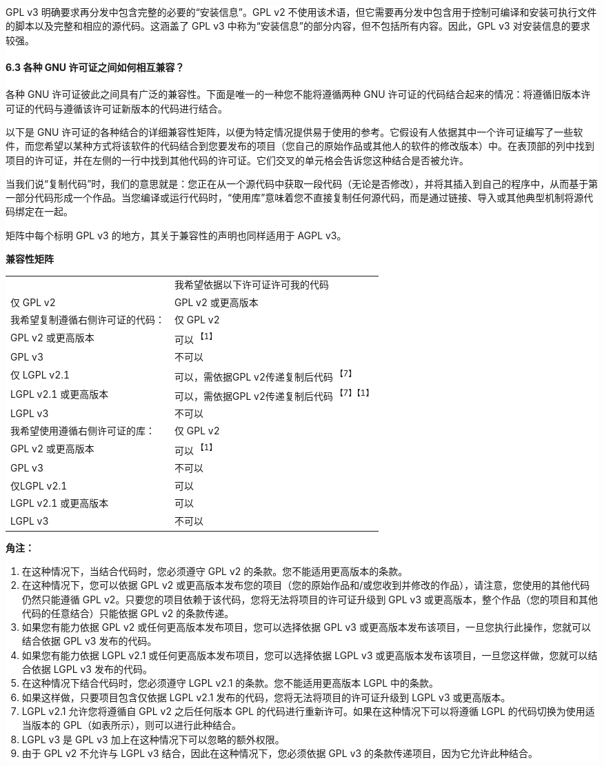 GPL v3 明确要求再分发中包含完整的必要的“安装信息”。GPL v2 不使用该术语，但它需要再分发中包含用于控制可编译和安装可执行文件的脚本以及完整和相应的源代码。这涵盖了 GPL v3 中称为“安装信息”的部分内容，但不包括所有内容。因此，GPL v3 对安装信息的要求较强。

#### 6.3 各种 GNU 许可证之间如何相互兼容？

各种 GNU 许可证彼此之间具有广泛的兼容性。下面是唯一的一种您不能将遵循两种 GNU 许可证的代码结合起来的情况：将遵循旧版本许可证的代码与遵循该许可证新版本的代码进行结合。

以下是 GNU 许可证的各种结合的详细兼容性矩阵，以便为特定情况提供易于使用的参考。它假设有人依据其中一个许可证编写了一些软件，而您希望以某种方式将该软件的代码结合到您要发布的项目（您自己的原始作品或其他人的软件的修改版本）中。在表顶部的列中找到项目的许可证，并在左侧的一行中找到其他代码的许可证。它们交叉的单元格会告诉您这种结合是否被允许。

当我们说“复制代码”时，我们的意思就是：您正在从一个源代码中获取一段代码（无论是否修改），并将其插入到自己的程序中，从而基于第一部分代码形成一个作品。当您编译或运行代码时，“使用库”意味着您不直接复制任何源代码，而是通过链接、导入或其他典型机制将源代码绑定在一起。

矩阵中每个标明 GPL v3 的地方，其关于兼容性的声明也同样适用于 AGPL v3。

**兼容性矩阵**

|  |  |
| --- | --- |
|   | 我希望依据以下许可证许可我的代码 |
| 仅 GPL v2 | GPL v2 或更高版本 | GPL v3 或更高版本 | 仅 LGPL v2.1 | LGPL v2.1 或更高版本 | LGPL v3 或更高版本 |
| 我希望复制遵循右侧许可证的代码： | 仅 GPL v2 | 可以 | 可以<sup> 【2】</sup> | 不可以 | 可以，结合作品只能遵循GPL v2<sup> 【7】</sup> | 可以，结合作品只能遵循GPL v2<sup> 【7】【2】</sup> | 不可以 |
| GPL v2 或更高版本 | 可以<sup> 【1】</sup> | 可以 | 可以 | 可以，结合作品需遵循GPL v2或更高版本<sup> 【7】</sup> | 可以，结合作品需遵循GPL v2或更高版本<sup> 【7】</sup> | 可以，结合作品需遵循GPL v3<sup> 【8】</sup> |
| GPL v3 | 不可以 | 可以，结合作品需遵循GPL v3<sup> 【3】</sup> | 可以 | 可以，结合作品需遵循GPL v3<sup> 【7】</sup> | 可以，结合作品需遵循GPL v3<sup> 【7】</sup> | 可以，结合作品需遵循GPL v3<sup> 【8】</sup> |
| 仅 LGPL v2.1 | 可以，需依据GPL v2传递复制后代码<sup> 【7】</sup> | 可以，需依据GPL v2或更高版本传递复制后代码<sup> 【7】</sup> | 可以，需依据GPL v3传递复制后代码<sup> 【7】</sup> | 可以 | 可以<sup> 【6】</sup> | 可以，需依据GPL v3传递复制后代码<sup> 【7】【8】</sup> |
| LGPL v2.1 或更高版本 | 可以，需依据GPL v2传递复制后代码<sup> 【7】【1】</sup> | 可以，需依据GPL v2或更高版本传递复制后代码<sup> 【7】</sup> | 可以，需依据GPL v3传递复制后代码<sup> 【7】</sup> | 可以<sup> 【5】</sup> | 可以 | 可以 |
| LGPL v3 | 不可以 | 可以，结合作品需遵循GPL v3<sup> 【8】【3】</sup> | 可以，结合作品需遵循GPL v3<sup> 【8】</sup> | 可以，结合作品需遵循GPL v3<sup> 【7】【8】</sup> | 可以，结合作品需遵循LGPL v3<sup> 【4】</sup> | 可以 |
| 我希望使用遵循右侧许可证的库： | 仅 GPL v2 | 可以 | 可以<sup> 【2】</sup> | 不可以 | 可以，结合作品只能遵循GPL v2<sup> 【7】</sup> | 可以，结合作品只能遵循GPL v2<sup> 【7】【2】</sup> | 不可以 |
| GPL v2 或更高版本 | 可以<sup> 【1】</sup> | 可以 | 可以 | 可以，结合作品需遵循GPL v2或更高版本<sup> 【7】</sup> | 可以，结合作品需遵循GPL v2或更高版本<sup> 【7】</sup> | 可以，结合作品需遵循GPL v3<sup> 【8】</sup> |
| GPL v3 | 不可以 | 可以，结合作品需遵循GPL v3<sup> 【3】</sup> | 可以 | 可以，结合作品需遵循GPL v3<sup> 【7】</sup> | 可以，结合作品需遵循GPL v3<sup> 【7】</sup> | 可以，结合作品需遵循GPL v3<sup> 【8】</sup> |
| 仅LGPL v2.1 | 可以 | 可以 | 可以 | 可以 | 可以 | 可以 |
| LGPL v2.1 或更高版本 | 可以 | 可以 | 可以 | 可以 | 可以 | 可以 |
| LGPL v3 | 不可以 | 可以，结合作品需遵循GPL v3<sup> 【9】</sup> | 可以 | 可以 | 可以 | 可以 |

**角注：**

1. 在这种情况下，当结合代码时，您必须遵守 GPL v2 的条款。您不能适用更高版本的条款。
2. 在这种情况下，您可以依据 GPL v2 或更高版本发布您的项目（您的原始作品和/或您收到并修改的作品），请注意，您使用的其他代码仍然只能遵循 GPL v2。只要您的项目依赖于该代码，您将无法将项目的许可证升级到 GPL v3 或更高版本，整个作品（您的项目和其他代码的任意结合）只能依据 GPL v2 的条款传递。
3. 如果您有能力依据 GPL v2 或任何更高版本发布项目，您可以选择依据 GPL v3 或更高版本发布该项目，一旦您执行此操作，您就可以结合依据 GPL v3 发布的代码。
4. 如果您有能力依据 LGPL v2.1 或任何更高版本发布项目，您可以选择依据 LGPL v3 或更高版本发布该项目，一旦您这样做，您就可以结合依据 LGPL v3 发布的代码。
5. 在这种情况下结合代码时，您必须遵守 LGPL v2.1 的条款。您不能适用更高版本 LGPL 中的条款。
6. 如果这样做，只要项目包含仅依据 LGPL v2.1 发布的代码，您将无法将项目的许可证升级到 LGPL v3 或更高版本。
7. LGPL v2.1 允许您将遵循自 GPL v2 之后任何版本 GPL 的代码进行重新许可。如果在这种情况下可以将遵循 LGPL 的代码切换为使用适当版本的 GPL（如表所示），则可以进行此种结合。
8. LGPL v3 是 GPL v3 加上在这种情况下可以忽略的额外权限。
9. 由于 GPL v2 不允许与 LGPL v3 结合，因此在这种情况下，您必须依据 GPL v3 的条款传递项目，因为它允许此种结合。
